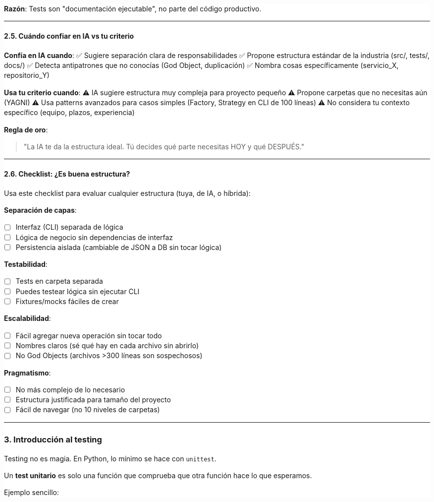 **Razón**: Tests son "documentación ejecutable", no parte del código productivo.

---

#### 2.5. Cuándo confiar en IA vs tu criterio

**Confía en IA cuando**:
✅ Sugiere separación clara de responsabilidades
✅ Propone estructura estándar de la industria (src/, tests/, docs/)
✅ Detecta antipatrones que no conocías (God Object, duplicación)
✅ Nombra cosas específicamente (servicio_X, repositorio_Y)

**Usa tu criterio cuando**:
⚠️ IA sugiere estructura muy compleja para proyecto pequeño
⚠️ Propone carpetas que no necesitas aún (YAGNI)
⚠️ Usa patterns avanzados para casos simples (Factory, Strategy en CLI de 100 líneas)
⚠️ No considera tu contexto específico (equipo, plazos, experiencia)

**Regla de oro**:
> "La IA te da la estructura ideal. Tú decides qué parte necesitas HOY y qué DESPUÉS."

---

#### 2.6. Checklist: ¿Es buena estructura?

Usa este checklist para evaluar cualquier estructura (tuya, de IA, o híbrida):

**Separación de capas**:
- [ ] Interfaz (CLI) separada de lógica
- [ ] Lógica de negocio sin dependencias de interfaz
- [ ] Persistencia aislada (cambiable de JSON a DB sin tocar lógica)

**Testabilidad**:
- [ ] Tests en carpeta separada
- [ ] Puedes testear lógica sin ejecutar CLI
- [ ] Fixtures/mocks fáciles de crear

**Escalabilidad**:
- [ ] Fácil agregar nueva operación sin tocar todo
- [ ] Nombres claros (sé qué hay en cada archivo sin abrirlo)
- [ ] No God Objects (archivos >300 líneas son sospechosos)

**Pragmatismo**:
- [ ] No más complejo de lo necesario
- [ ] Estructura justificada para tamaño del proyecto
- [ ] Fácil de navegar (no 10 niveles de carpetas)

---

### 3. Introducción al testing

Testing no es magia. En Python, lo mínimo se hace con `unittest`.

Un **test unitario** es solo una función que comprueba que otra función hace lo que esperamos.

Ejemplo sencillo:
